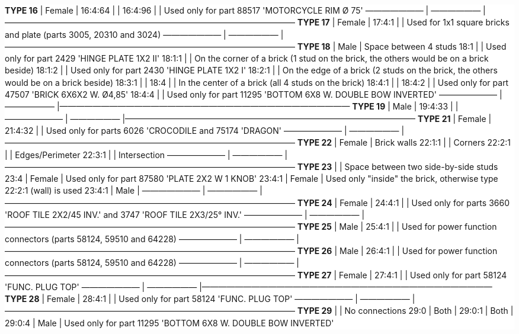 **TYPE 16** | Female |
 16:4:64    |        | 
 16:4:96    |        | Used only for part 88517 'MOTORCYCLE RIM Ø 75'
——————— | —————— |———————————————————————————————————
**TYPE 17** | Female |
 17:4:1     |        | Used for 1x1 square bricks and plate (parts 3005, 20310 and 3024)
——————— | —————— |———————————————————————————————————
**TYPE 18** |  Male  | Space between 4 studs
 18:1       |        | Used only for part 2429 'HINGE PLATE 1X2 II'
 18:1:1     |        | On the corner of a brick (1 stud on the brick, the others would be on a brick beside)
 18:1:2     |        | Used only for part 2430 'HINGE PLATE 1X2 I'
 18:2:1     |        | On the edge of a brick (2 studs on the brick, the others would be on a brick beside)
 18:3:1     |        |
 18:4       |        | In the center of a brick (all 4 studs on the brick)
 18:4:1     |        | 
 18:4:2     |        | Used only for part 47507 'BRICK 6X6X2 W. Ø4,85'
 18:4:4     |        | Used only for part 11295 'BOTTOM 6X8 W. DOUBLE BOW INVERTED'
——————— | —————— |———————————————————————————————————
**TYPE 19** |  Male  |
 19:4:33    |        |
——————— | —————— |———————————————————————————————————
**TYPE 21** | Female |
 21:4:32    |        | Used only for parts 6026 'CROCODILE and 75174 'DRAGON'
——————— | —————— |———————————————————————————————————
**TYPE 22** | Female | Brick walls
 22:1:1     |        | Corners
 22:2:1     |        | Edges/Perimeter
 22:3:1     |        | Intersection
——————— | —————— |———————————————————————————————————
**TYPE 23** |        | Space between two side-by-side studs
 23:4       | Female | Used only for part 87580 'PLATE 2X2 W 1 KNOB'
 23:4:1     | Female | Used only "inside" the brick, otherwise type 22:2:1 (wall) is used
 23:4:1     |  Male  | 
 ——————— | —————— |———————————————————————————————————
**TYPE 24** | Female |
 24:4:1     |        | Used only for parts 3660 'ROOF TILE 2X2/45 INV.' and 3747 'ROOF TILE 2X3/25° INV.'
——————— | —————— |———————————————————————————————————
**TYPE 25** |  Male  |
 25:4:1     |        | Used for power function connectors (parts 58124, 59510 and 64228)
——————— | —————— |———————————————————————————————————
**TYPE 26** |  Male  |
 26:4:1     |        | Used for power function connectors (parts 58124, 59510 and 64228)
——————— | —————— |———————————————————————————————————
**TYPE 27** | Female |
 27:4:1     |        | Used only for part 58124 'FUNC. PLUG TOP'
——————— | —————— |———————————————————————————————————
**TYPE 28** | Female |
 28:4:1     |        | Used only for part 58124 'FUNC. PLUG TOP'
——————— | —————— |———————————————————————————————————
**TYPE 29** |        | No connections
 29:0       |  Both  |
 29:0:1     |  Both  |
 29:0:4     |  Male  | Used only for part 11295 'BOTTOM 6X8 W. DOUBLE BOW INVERTED'
